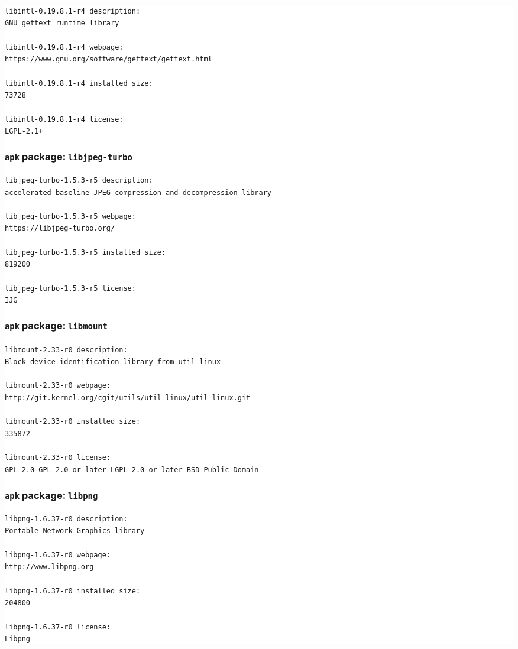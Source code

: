 ```console
libintl-0.19.8.1-r4 description:
GNU gettext runtime library

libintl-0.19.8.1-r4 webpage:
https://www.gnu.org/software/gettext/gettext.html

libintl-0.19.8.1-r4 installed size:
73728

libintl-0.19.8.1-r4 license:
LGPL-2.1+

```

### `apk` package: `libjpeg-turbo`

```console
libjpeg-turbo-1.5.3-r5 description:
accelerated baseline JPEG compression and decompression library

libjpeg-turbo-1.5.3-r5 webpage:
https://libjpeg-turbo.org/

libjpeg-turbo-1.5.3-r5 installed size:
819200

libjpeg-turbo-1.5.3-r5 license:
IJG

```

### `apk` package: `libmount`

```console
libmount-2.33-r0 description:
Block device identification library from util-linux

libmount-2.33-r0 webpage:
http://git.kernel.org/cgit/utils/util-linux/util-linux.git

libmount-2.33-r0 installed size:
335872

libmount-2.33-r0 license:
GPL-2.0 GPL-2.0-or-later LGPL-2.0-or-later BSD Public-Domain

```

### `apk` package: `libpng`

```console
libpng-1.6.37-r0 description:
Portable Network Graphics library

libpng-1.6.37-r0 webpage:
http://www.libpng.org

libpng-1.6.37-r0 installed size:
204800

libpng-1.6.37-r0 license:
Libpng

```

